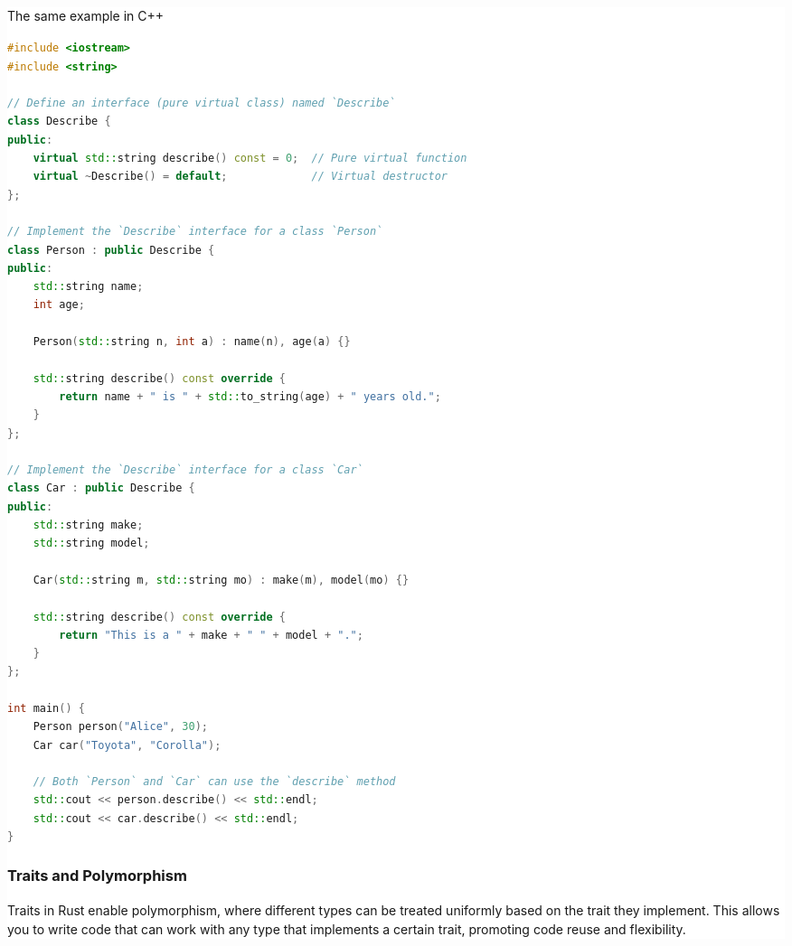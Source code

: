 The same example in C++

```cpp
#include <iostream>
#include <string>

// Define an interface (pure virtual class) named `Describe`
class Describe {
public:
    virtual std::string describe() const = 0;  // Pure virtual function
    virtual ~Describe() = default;             // Virtual destructor
};

// Implement the `Describe` interface for a class `Person`
class Person : public Describe {
public:
    std::string name;
    int age;

    Person(std::string n, int a) : name(n), age(a) {}

    std::string describe() const override {
        return name + " is " + std::to_string(age) + " years old.";
    }
};

// Implement the `Describe` interface for a class `Car`
class Car : public Describe {
public:
    std::string make;
    std::string model;

    Car(std::string m, std::string mo) : make(m), model(mo) {}

    std::string describe() const override {
        return "This is a " + make + " " + model + ".";
    }
};

int main() {
    Person person("Alice", 30);
    Car car("Toyota", "Corolla");

    // Both `Person` and `Car` can use the `describe` method
    std::cout << person.describe() << std::endl;
    std::cout << car.describe() << std::endl;
}
```

### Traits and Polymorphism

Traits in Rust enable polymorphism, where different types can be treated uniformly based on the trait they implement. This allows you to write code that can work with any type that implements a certain trait, promoting code reuse and flexibility.
